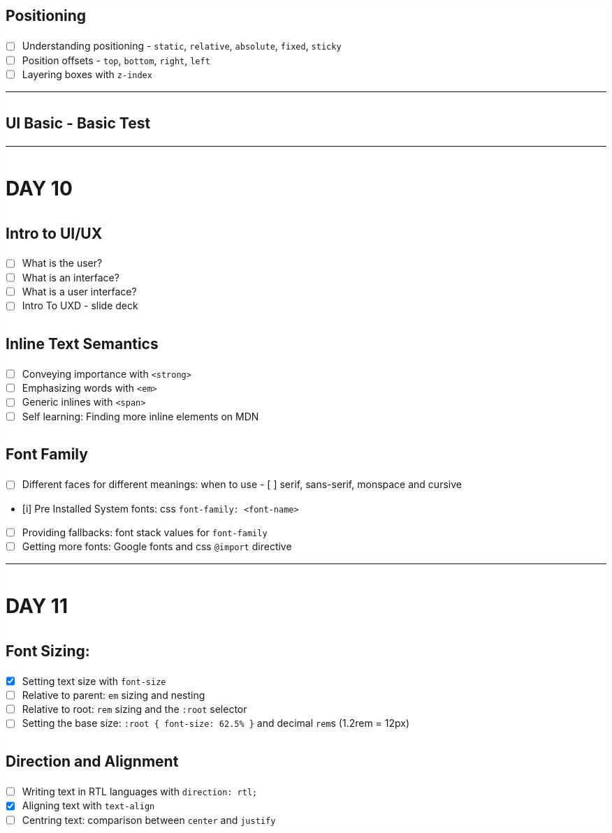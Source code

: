 ## Positioning

- [ ] Understanding positioning - `static`, `relative`, `absolute`, `fixed`, `sticky`
- [ ] Position offsets - `top`, `bottom`, `right`, `left`
- [ ] Layering boxes with `z-index`

---
## UI Basic - Basic Test

---
# DAY 10

## Intro to UI/UX

- [ ] What is the user?
- [ ] What is an interface?
- [ ] What is a user interface?
- [ ] Intro To UXD - slide deck

## Inline Text Semantics
- [ ] Conveying importance with `<strong>`
- [ ] Emphasizing words with `<em>`
- [ ] Generic inlines with `<span>`
- [ ] Self learning: Finding more inline elements on MDN

## Font Family
- [ ] Different faces for different meanings:
  when to use - [ ] serif, sans-serif, monspace and cursive
- [i] Pre Installed System fonts: css `font-family: <font-name>`
- [ ] Providing fallbacks: font stack values for `font-family`
- [ ] Getting more fonts: Google fonts and css `@import` directive

---
# DAY 11

## Font Sizing:
- [x] Setting text size with `font-size`
- [ ] Relative to parent: `em` sizing and nesting
- [ ] Relative to root: `rem` sizing and the `:root` selector
- [ ] Setting the base size:
  `:root { font-size: 62.5% }` and decimal `rem`s (1.2rem = 12px)

## Direction and Alignment
- [ ] Writing text in RTL languages with `direction: rtl;`
- [x] Aligning text with `text-align`
- [ ] Centring text: comparison between `center` and `justify`
